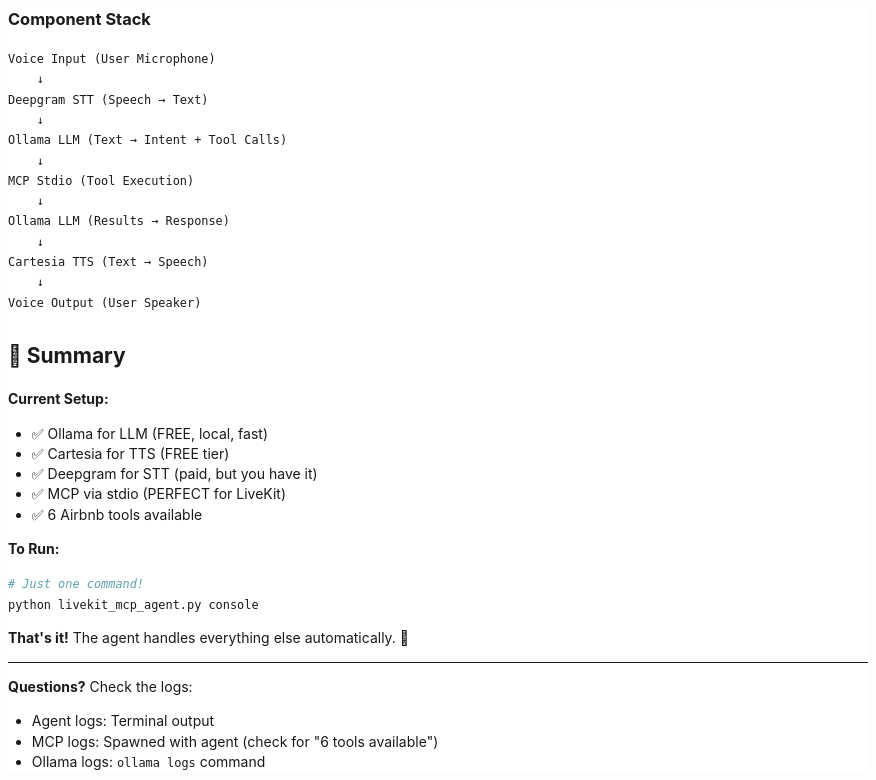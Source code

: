 ### Component Stack

```
Voice Input (User Microphone)
    ↓
Deepgram STT (Speech → Text)
    ↓
Ollama LLM (Text → Intent + Tool Calls)
    ↓
MCP Stdio (Tool Execution)
    ↓
Ollama LLM (Results → Response)
    ↓
Cartesia TTS (Text → Speech)
    ↓
Voice Output (User Speaker)
```

## 🎯 Summary

**Current Setup:**
- ✅ Ollama for LLM (FREE, local, fast)
- ✅ Cartesia for TTS (FREE tier)
- ✅ Deepgram for STT (paid, but you have it)
- ✅ MCP via stdio (PERFECT for LiveKit)
- ✅ 6 Airbnb tools available

**To Run:**
```bash
# Just one command!
python livekit_mcp_agent.py console
```

**That's it!** The agent handles everything else automatically. 🎉

---

**Questions?** Check the logs:
- Agent logs: Terminal output
- MCP logs: Spawned with agent (check for "6 tools available")
- Ollama logs: `ollama logs` command
